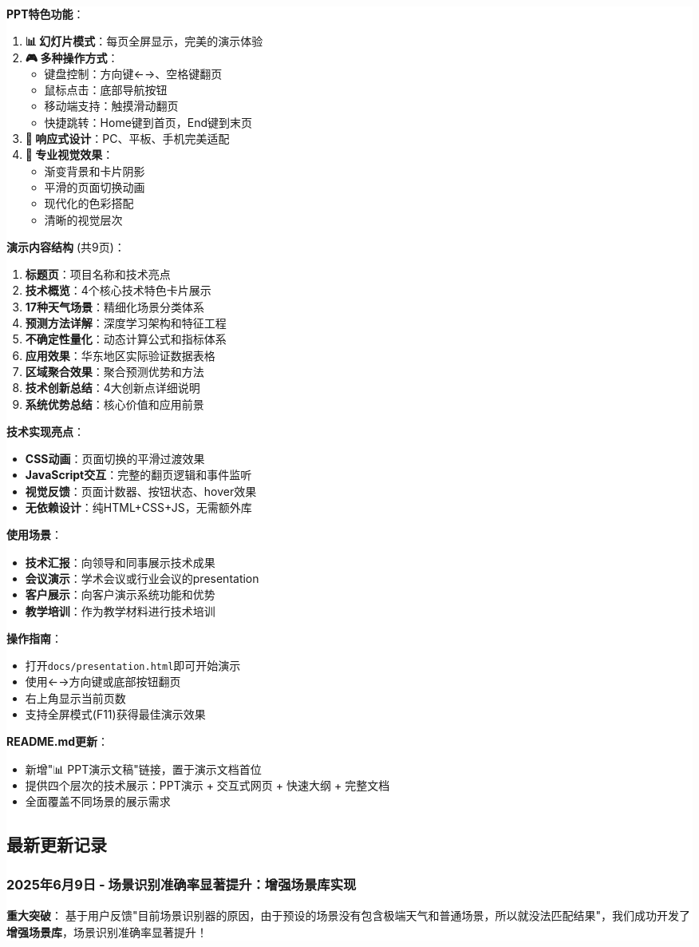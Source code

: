 **PPT特色功能**：
1. **📊 幻灯片模式**：每页全屏显示，完美的演示体验
2. **🎮 多种操作方式**：
   - 键盘控制：方向键←→、空格键翻页
   - 鼠标点击：底部导航按钮
   - 移动端支持：触摸滑动翻页
   - 快捷跳转：Home键到首页，End键到末页
3. **📱 响应式设计**：PC、平板、手机完美适配
4. **🎨 专业视觉效果**：
   - 渐变背景和卡片阴影
   - 平滑的页面切换动画
   - 现代化的色彩搭配
   - 清晰的视觉层次

**演示内容结构** (共9页)：
1. **标题页**：项目名称和技术亮点
2. **技术概览**：4个核心技术特色卡片展示
3. **17种天气场景**：精细化场景分类体系
4. **预测方法详解**：深度学习架构和特征工程
5. **不确定性量化**：动态计算公式和指标体系
6. **应用效果**：华东地区实际验证数据表格
7. **区域聚合效果**：聚合预测优势和方法
8. **技术创新总结**：4大创新点详细说明
9. **系统优势总结**：核心价值和应用前景

**技术实现亮点**：
- **CSS动画**：页面切换的平滑过渡效果
- **JavaScript交互**：完整的翻页逻辑和事件监听
- **视觉反馈**：页面计数器、按钮状态、hover效果
- **无依赖设计**：纯HTML+CSS+JS，无需额外库

**使用场景**：
- **技术汇报**：向领导和同事展示技术成果
- **会议演示**：学术会议或行业会议的presentation
- **客户展示**：向客户演示系统功能和优势
- **教学培训**：作为教学材料进行技术培训

**操作指南**：
- 打开`docs/presentation.html`即可开始演示
- 使用←→方向键或底部按钮翻页
- 右上角显示当前页数
- 支持全屏模式(F11)获得最佳演示效果

**README.md更新**：
- 新增"📊 PPT演示文稿"链接，置于演示文档首位
- 提供四个层次的技术展示：PPT演示 + 交互式网页 + 快速大纲 + 完整文档
- 全面覆盖不同场景的展示需求

## 最新更新记录

### 2025年6月9日 - 场景识别准确率显著提升：增强场景库实现

**重大突破**：
基于用户反馈"目前场景识别器的原因，由于预设的场景没有包含极端天气和普通场景，所以就没法匹配结果"，我们成功开发了**增强场景库**，场景识别准确率显著提升！
